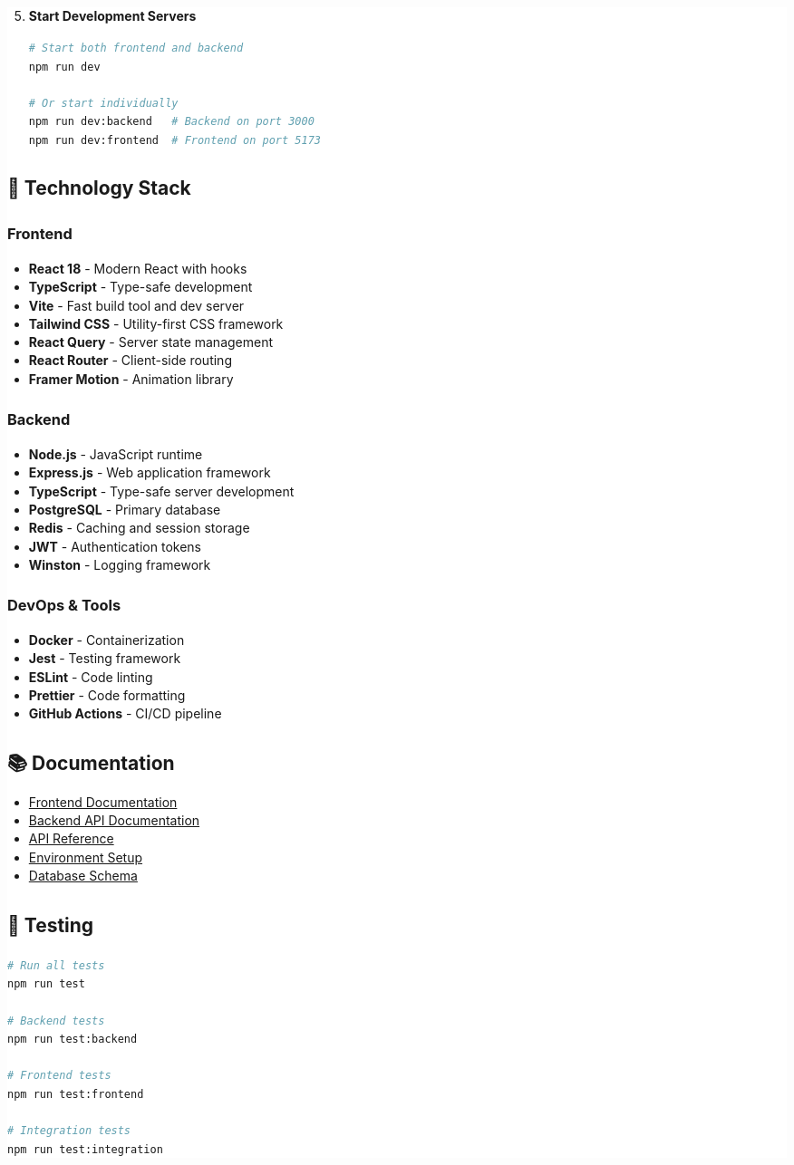 5. **Start Development Servers**
   ```bash
   # Start both frontend and backend
   npm run dev
   
   # Or start individually
   npm run dev:backend   # Backend on port 3000
   npm run dev:frontend  # Frontend on port 5173
   ```

## 📁 **Technology Stack**

### **Frontend**
- **React 18** - Modern React with hooks
- **TypeScript** - Type-safe development
- **Vite** - Fast build tool and dev server
- **Tailwind CSS** - Utility-first CSS framework
- **React Query** - Server state management
- **React Router** - Client-side routing
- **Framer Motion** - Animation library

### **Backend**
- **Node.js** - JavaScript runtime
- **Express.js** - Web application framework
- **TypeScript** - Type-safe server development
- **PostgreSQL** - Primary database
- **Redis** - Caching and session storage
- **JWT** - Authentication tokens
- **Winston** - Logging framework

### **DevOps & Tools**
- **Docker** - Containerization
- **Jest** - Testing framework
- **ESLint** - Code linting
- **Prettier** - Code formatting
- **GitHub Actions** - CI/CD pipeline

## 📚 **Documentation**

- [Frontend Documentation](./frontend/README.md)
- [Backend API Documentation](./backend/README.md)
- [API Reference](./backend/openapi.yaml)
- [Environment Setup](./backend/ENVIRONMENT_SETUP_GUIDE.md)
- [Database Schema](./backend/DATABASE_SETUP.md)

## 🧪 **Testing**

```bash
# Run all tests
npm run test

# Backend tests
npm run test:backend

# Frontend tests  
npm run test:frontend

# Integration tests
npm run test:integration
```
